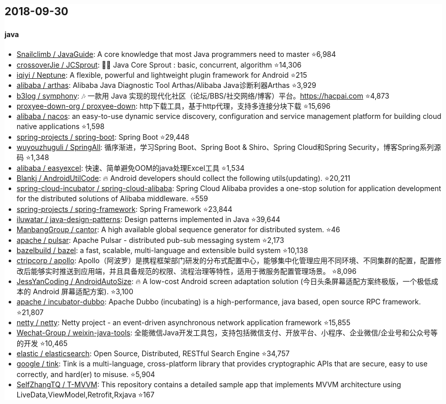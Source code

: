 ## 2018-09-30

#### java
* [Snailclimb / JavaGuide](https://github.com/Snailclimb/JavaGuide): A core knowledge that most Java programmers need to master :star:6,984
* [crossoverJie / JCSprout](https://github.com/crossoverJie/JCSprout): 👨‍🎓
Java Core Sprout : basic, concurrent, algorithm :star:14,306
* [iqiyi / Neptune](https://github.com/iqiyi/Neptune): A flexible, powerful and lightweight plugin framework for Android :star:215
* [alibaba / arthas](https://github.com/alibaba/arthas): Alibaba Java Diagnostic Tool Arthas/Alibaba Java诊断利器Arthas :star:3,929
* [b3log / symphony](https://github.com/b3log/symphony): 🎶
一款用 Java 实现的现代化社区（论坛/BBS/社交网络/博客）平台。https://hacpai.com :star:4,873
* [proxyee-down-org / proxyee-down](https://github.com/proxyee-down-org/proxyee-down): http下载工具，基于http代理，支持多连接分块下载 :star:15,696
* [alibaba / nacos](https://github.com/alibaba/nacos): an easy-to-use dynamic service discovery, configuration and service management platform for building cloud native applications :star:1,598
* [spring-projects / spring-boot](https://github.com/spring-projects/spring-boot): Spring Boot :star:29,448
* [wuyouzhuguli / SpringAll](https://github.com/wuyouzhuguli/SpringAll): 循序渐进，学习Spring Boot、Spring Boot & Shiro、Spring Cloud和Spring Security，博客Spring系列源码 :star:1,348
* [alibaba / easyexcel](https://github.com/alibaba/easyexcel): 快速、简单避免OOM的java处理Excel工具 :star:1,534
* [Blankj / AndroidUtilCode](https://github.com/Blankj/AndroidUtilCode): 🔥
Android developers should collect the following utils(updating). :star:20,211
* [spring-cloud-incubator / spring-cloud-alibaba](https://github.com/spring-cloud-incubator/spring-cloud-alibaba): Spring Cloud Alibaba provides a one-stop solution for application development for the distributed solutions of Alibaba middleware. :star:559
* [spring-projects / spring-framework](https://github.com/spring-projects/spring-framework): Spring Framework :star:23,844
* [iluwatar / java-design-patterns](https://github.com/iluwatar/java-design-patterns): Design patterns implemented in Java :star:39,644
* [ManbangGroup / cantor](https://github.com/ManbangGroup/cantor): A high available global sequence generator for distributed system. :star:46
* [apache / pulsar](https://github.com/apache/pulsar): Apache Pulsar - distributed pub-sub messaging system :star:2,173
* [bazelbuild / bazel](https://github.com/bazelbuild/bazel): a fast, scalable, multi-language and extensible build system :star:10,138
* [ctripcorp / apollo](https://github.com/ctripcorp/apollo): Apollo（阿波罗）是携程框架部门研发的分布式配置中心，能够集中化管理应用不同环境、不同集群的配置，配置修改后能够实时推送到应用端，并且具备规范的权限、流程治理等特性，适用于微服务配置管理场景。 :star:8,096
* [JessYanCoding / AndroidAutoSize](https://github.com/JessYanCoding/AndroidAutoSize): 🔥
A low-cost Android screen adaptation solution (今日头条屏幕适配方案终极版，一个极低成本的 Android 屏幕适配方案). :star:3,100
* [apache / incubator-dubbo](https://github.com/apache/incubator-dubbo): Apache Dubbo (incubating) is a high-performance, java based, open source RPC framework. :star:21,807
* [netty / netty](https://github.com/netty/netty): Netty project - an event-driven asynchronous network application framework :star:15,855
* [Wechat-Group / weixin-java-tools](https://github.com/Wechat-Group/weixin-java-tools): 全能微信Java开发工具包，支持包括微信支付、开放平台、小程序、企业微信/企业号和公众号等的开发 :star:10,465
* [elastic / elasticsearch](https://github.com/elastic/elasticsearch): Open Source, Distributed, RESTful Search Engine :star:34,757
* [google / tink](https://github.com/google/tink): Tink is a multi-language, cross-platform library that provides cryptographic APIs that are secure, easy to use correctly, and hard(er) to misuse. :star:5,904
* [SelfZhangTQ / T-MVVM](https://github.com/SelfZhangTQ/T-MVVM): This repository contains a detailed sample app that implements MVVM architecture using LiveData,ViewModel,Retrofit,Rxjava :star:167

